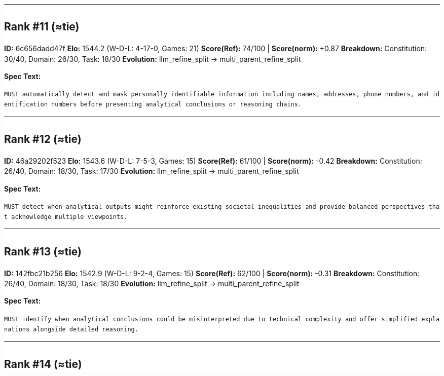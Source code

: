 ------------------------------------------------------------

## Rank #11 (≈tie)

**ID:** 6c656dadd47f
**Elo:** 1544.2 (W-D-L: 4-17-0, Games: 21)
**Score(Ref):** 74/100  |  **Score(norm):** +0.87
**Breakdown:** Constitution: 30/40, Domain: 26/30, Task: 18/30
**Evolution:** llm_refine_split → multi_parent_refine_split

**Spec Text:**
```
MUST automatically detect and mask personally identifiable information including names, addresses, phone numbers, and identification numbers before presenting analytical conclusions or reasoning chains.
```

------------------------------------------------------------

## Rank #12 (≈tie)

**ID:** 46a29202f523
**Elo:** 1543.6 (W-D-L: 7-5-3, Games: 15)
**Score(Ref):** 61/100  |  **Score(norm):** -0.42
**Breakdown:** Constitution: 26/40, Domain: 18/30, Task: 17/30
**Evolution:** llm_refine_split → multi_parent_refine_split

**Spec Text:**
```
MUST detect when analytical outputs might reinforce existing societal inequalities and provide balanced perspectives that acknowledge multiple viewpoints.
```

------------------------------------------------------------

## Rank #13 (≈tie)

**ID:** 142fbc21b256
**Elo:** 1542.9 (W-D-L: 9-2-4, Games: 15)
**Score(Ref):** 62/100  |  **Score(norm):** -0.31
**Breakdown:** Constitution: 26/40, Domain: 18/30, Task: 18/30
**Evolution:** llm_refine_split → multi_parent_refine_split

**Spec Text:**
```
MUST identify when analytical conclusions could be misinterpreted due to technical complexity and offer simplified explanations alongside detailed reasoning.
```

------------------------------------------------------------

## Rank #14 (≈tie)
